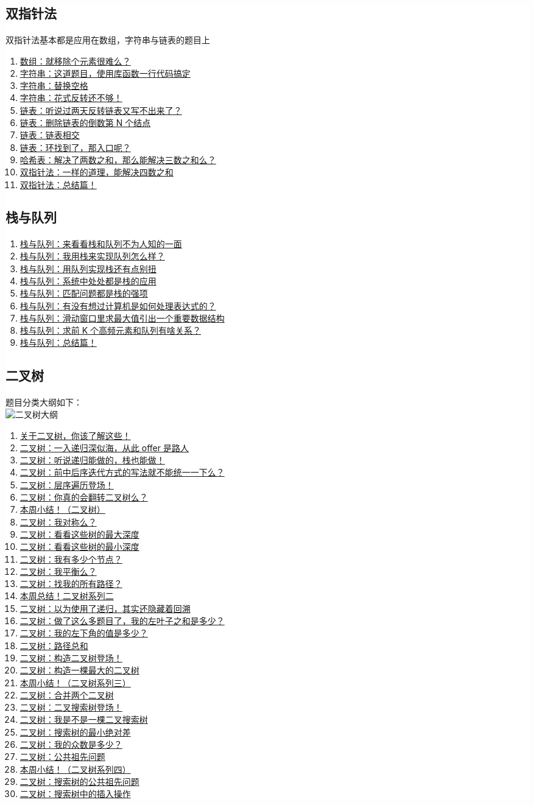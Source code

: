 ## 双指针法

双指针法基本都是应用在数组，字符串与链表的题目上

1. [数组：就移除个元素很难么？](./problems/0027.移除元素.md)
2. [字符串：这道题目，使用库函数一行代码搞定](./problems/0344.反转字符串.md)
3. [字符串：替换空格](./problems/剑指Offer05.替换空格.md)
4. [字符串：花式反转还不够！](./problems/0151.翻转字符串里的单词.md)
5. [链表：听说过两天反转链表又写不出来了？](./problems/0206.翻转链表.md)
6. [链表：删除链表的倒数第 N 个结点](./problems/0019.删除链表的倒数第N个节点.md)
7. [链表：链表相交](./problems/面试题02.07.链表相交.md)
8. [链表：环找到了，那入口呢？](./problems/0142.环形链表II.md)
9. [哈希表：解决了两数之和，那么能解决三数之和么？](./problems/0015.三数之和.md)
10. [双指针法：一样的道理，能解决四数之和](./problems/0018.四数之和.md)
11. [双指针法：总结篇！](./problems/双指针总结.md)

## 栈与队列

1. [栈与队列：来看看栈和队列不为人知的一面](./problems/栈与队列理论基础.md)
2. [栈与队列：我用栈来实现队列怎么样？](./problems/0232.用栈实现队列.md)
3. [栈与队列：用队列实现栈还有点别扭](./problems/0225.用队列实现栈.md)
4. [栈与队列：系统中处处都是栈的应用](./problems/0020.有效的括号.md)
5. [栈与队列：匹配问题都是栈的强项](./problems/1047.删除字符串中的所有相邻重复项.md)
6. [栈与队列：有没有想过计算机是如何处理表达式的？](./problems/0150.逆波兰表达式求值.md)
7. [栈与队列：滑动窗口里求最大值引出一个重要数据结构](./problems/0239.滑动窗口最大值.md)
8. [栈与队列：求前 K 个高频元素和队列有啥关系？](./problems/0347.前K个高频元素.md)
9. [栈与队列：总结篇！](./problems/栈与队列总结.md)

## 二叉树

题目分类大纲如下：  
<img src='https://img-blog.csdnimg.cn/20210219190809451.png' width=600 alt='二叉树大纲'> </img></div>

1. [关于二叉树，你该了解这些！](./problems/二叉树理论基础.md)
2. [二叉树：一入递归深似海，从此 offer 是路人](./problems/二叉树的递归遍历.md)
3. [二叉树：听说递归能做的，栈也能做！](./problems/二叉树的迭代遍历.md)
4. [二叉树：前中后序迭代方式的写法就不能统一一下么？](./problems/二叉树的统一迭代法.md)
5. [二叉树：层序遍历登场！](./problems/0102.二叉树的层序遍历.md)
6. [二叉树：你真的会翻转二叉树么？](./problems/0226.翻转二叉树.md)
7. [本周小结！（二叉树）](./problems/周总结/20200927二叉树周末总结.md)
8. [二叉树：我对称么？](./problems/0101.对称二叉树.md)
9. [二叉树：看看这些树的最大深度](./problems/0104.二叉树的最大深度.md)
10. [二叉树：看看这些树的最小深度](./problems/0111.二叉树的最小深度.md)
11. [二叉树：我有多少个节点？](./problems/0222.完全二叉树的节点个数.md)
12. [二叉树：我平衡么？](./problems/0110.平衡二叉树.md)
13. [二叉树：找我的所有路径？](./problems/0257.二叉树的所有路径.md)
14. [本周总结！二叉树系列二](./problems/周总结/20201003二叉树周末总结.md)
15. [二叉树：以为使用了递归，其实还隐藏着回溯](./problems/二叉树中递归带着回溯.md)
16. [二叉树：做了这么多题目了，我的左叶子之和是多少？](./problems/0404.左叶子之和.md)
17. [二叉树：我的左下角的值是多少？](./problems/0513.找树左下角的值.md)
18. [二叉树：路径总和](./problems/0112.路径总和.md)
19. [二叉树：构造二叉树登场！](./problems/0106.从中序与后序遍历序列构造二叉树.md)
20. [二叉树：构造一棵最大的二叉树](./problems/0654.最大二叉树.md)
21. [本周小结！（二叉树系列三）](./problems/周总结/20201010二叉树周末总结.md)
22. [二叉树：合并两个二叉树](./problems/0617.合并二叉树.md)
23. [二叉树：二叉搜索树登场！](./problems/0700.二叉搜索树中的搜索.md)
24. [二叉树：我是不是一棵二叉搜索树](./problems/0098.验证二叉搜索树.md)
25. [二叉树：搜索树的最小绝对差](./problems/0530.二叉搜索树的最小绝对差.md)
26. [二叉树：我的众数是多少？](./problems/0501.二叉搜索树中的众数.md)
27. [二叉树：公共祖先问题](./problems/0236.二叉树的最近公共祖先.md)
28. [本周小结！（二叉树系列四）](./problems/周总结/20201017二叉树周末总结.md)
29. [二叉树：搜索树的公共祖先问题](./problems/0235.二叉搜索树的最近公共祖先.md)
30. [二叉树：搜索树中的插入操作](./problems/0701.二叉搜索树中的插入操作.md)